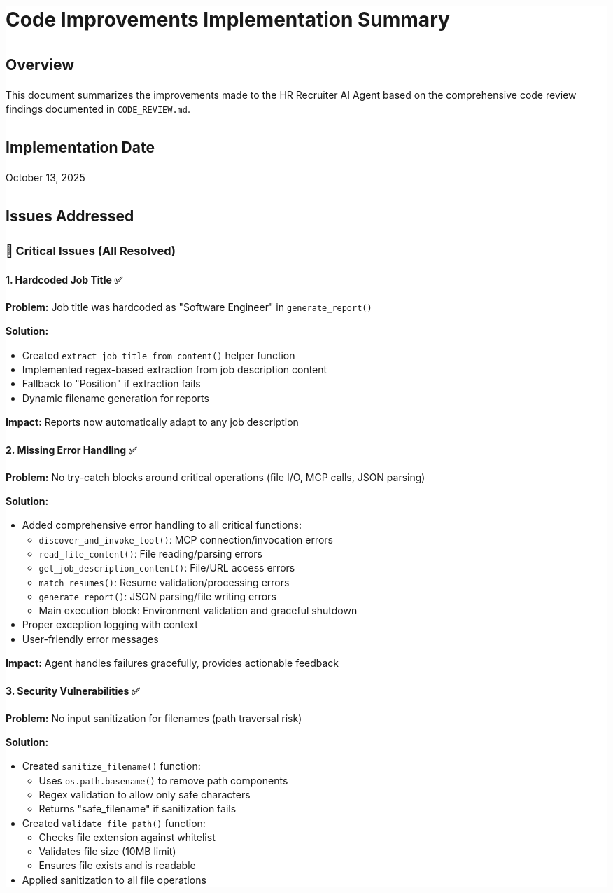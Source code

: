 # Code Improvements Implementation Summary

## Overview
This document summarizes the improvements made to the HR Recruiter AI Agent based on the comprehensive code review findings documented in `CODE_REVIEW.md`.

## Implementation Date
October 13, 2025

## Issues Addressed

### 🔴 Critical Issues (All Resolved)

#### 1. Hardcoded Job Title ✅
**Problem:** Job title was hardcoded as "Software Engineer" in `generate_report()`

**Solution:**
- Created `extract_job_title_from_content()` helper function
- Implemented regex-based extraction from job description content
- Fallback to "Position" if extraction fails
- Dynamic filename generation for reports

**Impact:** Reports now automatically adapt to any job description

#### 2. Missing Error Handling ✅
**Problem:** No try-catch blocks around critical operations (file I/O, MCP calls, JSON parsing)

**Solution:**
- Added comprehensive error handling to all critical functions:
  - `discover_and_invoke_tool()`: MCP connection/invocation errors
  - `read_file_content()`: File reading/parsing errors
  - `get_job_description_content()`: File/URL access errors
  - `match_resumes()`: Resume validation/processing errors
  - `generate_report()`: JSON parsing/file writing errors
  - Main execution block: Environment validation and graceful shutdown
- Proper exception logging with context
- User-friendly error messages

**Impact:** Agent handles failures gracefully, provides actionable feedback

#### 3. Security Vulnerabilities ✅
**Problem:** No input sanitization for filenames (path traversal risk)

**Solution:**
- Created `sanitize_filename()` function:
  - Uses `os.path.basename()` to remove path components
  - Regex validation to allow only safe characters
  - Returns "safe_filename" if sanitization fails
- Created `validate_file_path()` function:
  - Checks file extension against whitelist
  - Validates file size (10MB limit)
  - Ensures file exists and is readable
- Applied sanitization to all file operations
